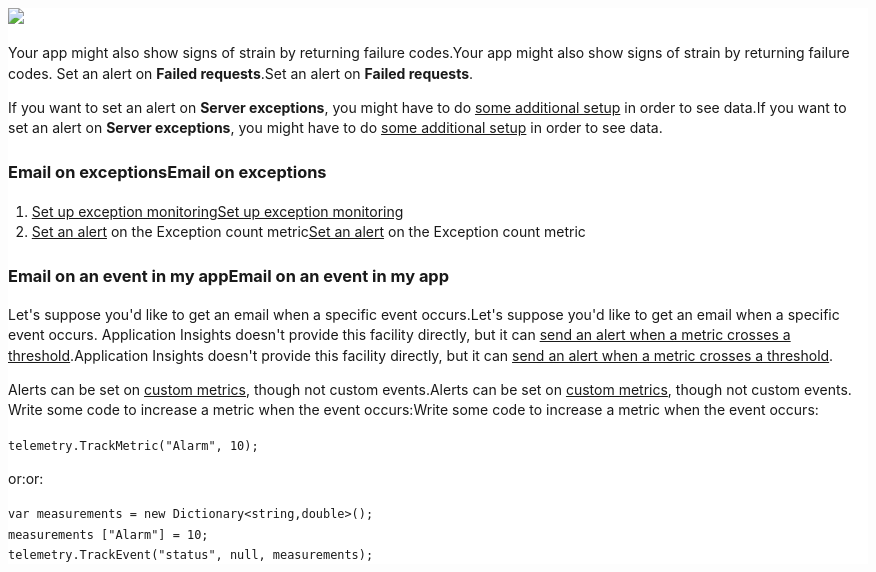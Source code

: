 ![](https://docstestmedia1.blob.core.windows.net/azure-media/articles/application-insights/media/app-insights-how-do-i/030-server.png)

<span data-ttu-id="456a4-110">Your app might also show signs of strain by returning failure codes.</span><span class="sxs-lookup"><span data-stu-id="456a4-110">Your app might also show signs of strain by returning failure codes.</span></span> <span data-ttu-id="456a4-111">Set an alert on **Failed requests**.</span><span class="sxs-lookup"><span data-stu-id="456a4-111">Set an alert on **Failed requests**.</span></span>

<span data-ttu-id="456a4-112">If you want to set an alert on **Server exceptions**, you might have to do [some additional setup](app-insights-asp-net-exceptions.md) in order to see data.</span><span class="sxs-lookup"><span data-stu-id="456a4-112">If you want to set an alert on **Server exceptions**, you might have to do [some additional setup](app-insights-asp-net-exceptions.md) in order to see data.</span></span>

### <a name="email-on-exceptions"></a><span data-ttu-id="456a4-113">Email on exceptions</span><span class="sxs-lookup"><span data-stu-id="456a4-113">Email on exceptions</span></span>
1. [<span data-ttu-id="456a4-114">Set up exception monitoring</span><span class="sxs-lookup"><span data-stu-id="456a4-114">Set up exception monitoring</span></span>](app-insights-asp-net-exceptions.md)
2. <span data-ttu-id="456a4-115">[Set an alert](app-insights-alerts.md) on the Exception count metric</span><span class="sxs-lookup"><span data-stu-id="456a4-115">[Set an alert](app-insights-alerts.md) on the Exception count metric</span></span>

### <a name="email-on-an-event-in-my-app"></a><span data-ttu-id="456a4-116">Email on an event in my app</span><span class="sxs-lookup"><span data-stu-id="456a4-116">Email on an event in my app</span></span>
<span data-ttu-id="456a4-117">Let's suppose you'd like to get an email when a specific event occurs.</span><span class="sxs-lookup"><span data-stu-id="456a4-117">Let's suppose you'd like to get an email when a specific event occurs.</span></span> <span data-ttu-id="456a4-118">Application Insights doesn't provide this facility directly, but it can [send an alert when a metric crosses a threshold](app-insights-alerts.md).</span><span class="sxs-lookup"><span data-stu-id="456a4-118">Application Insights doesn't provide this facility directly, but it can [send an alert when a metric crosses a threshold](app-insights-alerts.md).</span></span>

<span data-ttu-id="456a4-119">Alerts can be set on [custom metrics](app-insights-api-custom-events-metrics.md#trackmetric), though not custom events.</span><span class="sxs-lookup"><span data-stu-id="456a4-119">Alerts can be set on [custom metrics](app-insights-api-custom-events-metrics.md#trackmetric), though not custom events.</span></span> <span data-ttu-id="456a4-120">Write some code to increase a metric when the event occurs:</span><span class="sxs-lookup"><span data-stu-id="456a4-120">Write some code to increase a metric when the event occurs:</span></span>

    telemetry.TrackMetric("Alarm", 10);

<span data-ttu-id="456a4-121">or:</span><span class="sxs-lookup"><span data-stu-id="456a4-121">or:</span></span>

    var measurements = new Dictionary<string,double>();
    measurements ["Alarm"] = 10;
    telemetry.TrackEvent("status", null, measurements);
